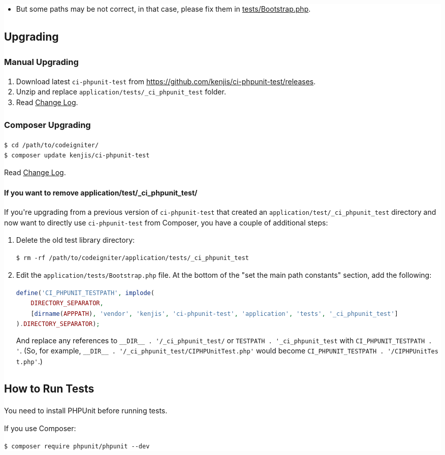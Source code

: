 * But some paths may be not correct, in that case, please fix them in [tests/Bootstrap.php](https://github.com/kenjis/ci-phpunit-test/blob/3.x/application/tests/Bootstrap.php#L98).

## Upgrading

### Manual Upgrading

1. Download latest `ci-phpunit-test` from <https://github.com/kenjis/ci-phpunit-test/releases>.
2. Unzip and replace `application/tests/_ci_phpunit_test` folder.
3. Read [Change Log](https://github.com/kenjis/ci-phpunit-test/blob/3.x/application/tests/_ci_phpunit_test/ChangeLog.md).

### Composer Upgrading

~~~sh-session
$ cd /path/to/codeigniter/
$ composer update kenjis/ci-phpunit-test
~~~

Read [Change Log](https://github.com/kenjis/ci-phpunit-test/blob/3.x/application/tests/_ci_phpunit_test/ChangeLog.md).

#### If you want to remove application/test/_ci_phpunit_test/

If you're upgrading from a previous version of `ci-phpunit-test` that created
an `application/test/_ci_phpunit_test` directory and now want to directly use
`ci-phpunit-test` from Composer, you have a couple of additional steps:

1. Delete the old test library directory: 
    ```sh-session
    $ rm -rf /path/to/codeigniter/application/tests/_ci_phpunit_test
    ```
2. Edit the `application/tests/Bootstrap.php` file. At the bottom of the "set the main path constants"
   section, add the following:
    ```php
    define('CI_PHPUNIT_TESTPATH', implode(
        DIRECTORY_SEPARATOR,
        [dirname(APPPATH), 'vendor', 'kenjis', 'ci-phpunit-test', 'application', 'tests', '_ci_phpunit_test']
    ).DIRECTORY_SEPARATOR);
    ```
    And replace any references to `__DIR__ . '/_ci_phpunit_test/` or `TESTPATH . '_ci_phpunit_test` with
    `CI_PHPUNIT_TESTPATH . '`.  (So, for example, `__DIR__ . '/_ci_phpunit_test/CIPHPUnitTest.php'`
    would become `CI_PHPUNIT_TESTPATH . '/CIPHPUnitTest.php'`.)

## How to Run Tests

You need to install PHPUnit before running tests.

If you use Composer:
```sh-session
$ composer require phpunit/phpunit --dev
```
